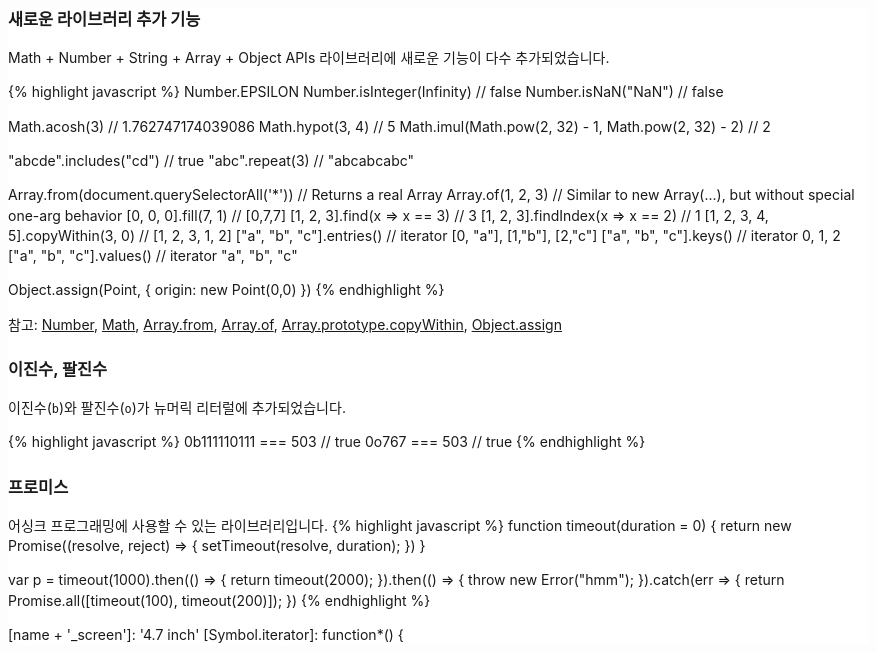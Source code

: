 
### 새로운 라이브러리 추가 기능
Math + Number + String + Array + Object APIs
라이브러리에 새로운 기능이 다수 추가되었습니다.

{% highlight javascript %}
Number.EPSILON
Number.isInteger(Infinity) // false
Number.isNaN("NaN") // false

Math.acosh(3) // 1.762747174039086
Math.hypot(3, 4) // 5
Math.imul(Math.pow(2, 32) - 1, Math.pow(2, 32) - 2) // 2

"abcde".includes("cd") // true
"abc".repeat(3) // "abcabcabc"

Array.from(document.querySelectorAll('*')) // Returns a real Array
Array.of(1, 2, 3) // Similar to new Array(...), but without special one-arg behavior
[0, 0, 0].fill(7, 1) // [0,7,7]
[1, 2, 3].find(x => x == 3) // 3
[1, 2, 3].findIndex(x => x == 2) // 1
[1, 2, 3, 4, 5].copyWithin(3, 0) // [1, 2, 3, 1, 2]
["a", "b", "c"].entries() // iterator [0, "a"], [1,"b"], [2,"c"]
["a", "b", "c"].keys() // iterator 0, 1, 2
["a", "b", "c"].values() // iterator "a", "b", "c"

Object.assign(Point, { origin: new Point(0,0) })
{% endhighlight %}

참고: [Number](https://developer.mozilla.org/en-US/docs/Web/JavaScript/Reference/Global_Objects/Number), [Math](https://developer.mozilla.org/en-US/docs/Web/JavaScript/Reference/Global_Objects/Math), [Array.from](https://developer.mozilla.org/en-US/docs/Web/JavaScript/Reference/Global_Objects/Array/from), [Array.of](https://developer.mozilla.org/en-US/docs/Web/JavaScript/Reference/Global_Objects/Array/of), [Array.prototype.copyWithin](https://developer.mozilla.org/en-US/docs/Web/JavaScript/Reference/Global_Objects/Array/copyWithin), [Object.assign](https://developer.mozilla.org/en-US/docs/Web/JavaScript/Reference/Global_Objects/Object/assign)

### 이진수, 팔진수
이진수(`b`)와 팔진수(`o`)가 뉴머릭 리터럴에 추가되었습니다.

{% highlight javascript %}
0b111110111 === 503 // true
0o767 === 503 // true
{% endhighlight %}

### 프로미스
어싱크 프로그래밍에 사용할 수 있는 라이브러리입니다. 
{% highlight javascript %}
function timeout(duration = 0) {
    return new Promise((resolve, reject) => {
        setTimeout(resolve, duration);
    })
}

var p = timeout(1000).then(() => {
    return timeout(2000);
}).then(() => {
    throw new Error("hmm");
}).catch(err => {
    return Promise.all([timeout(100), timeout(200)]);
})
{% endhighlight %}


  [name + '_color']: 'blue',
  [name + '_screen']: '4.7 inch'
  [Symbol.iterator]: function*() {